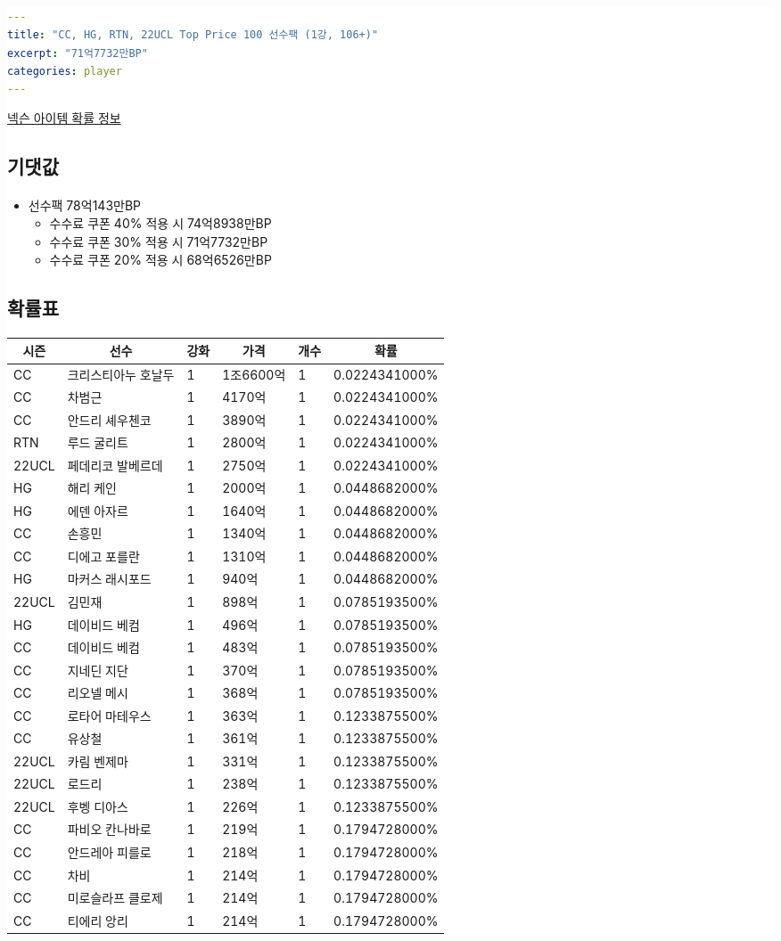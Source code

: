 ```yaml
---
title: "CC, HG, RTN, 22UCL Top Price 100 선수팩 (1강, 106+)"
excerpt: "71억7732만BP"
categories: player
---
```

[넥슨 아이템 확률 정보](http://iteminfo.nexon.com/probability/fo4?sn=7337)

## 기댓값
  - 선수팩 78억143만BP
    - 수수료 쿠폰 40% 적용 시 74억8938만BP
    - 수수료 쿠폰 30% 적용 시 71억7732만BP
    - 수수료 쿠폰 20% 적용 시 68억6526만BP


## 확률표

|시즌|선수|강화|가격|개수|확률|
|---|---|---|---|---|---|
|CC|크리스티아누 호날두|1|1조6600억|1|0.0224341000%|
|CC|차범근|1|4170억|1|0.0224341000%|
|CC|안드리 셰우첸코|1|3890억|1|0.0224341000%|
|RTN|루드 굴리트|1|2800억|1|0.0224341000%|
|22UCL|페데리코 발베르데|1|2750억|1|0.0224341000%|
|HG|해리 케인|1|2000억|1|0.0448682000%|
|HG|에덴 아자르|1|1640억|1|0.0448682000%|
|CC|손흥민|1|1340억|1|0.0448682000%|
|CC|디에고 포를란|1|1310억|1|0.0448682000%|
|HG|마커스 래시포드|1|940억|1|0.0448682000%|
|22UCL|김민재|1|898억|1|0.0785193500%|
|HG|데이비드 베컴|1|496억|1|0.0785193500%|
|CC|데이비드 베컴|1|483억|1|0.0785193500%|
|CC|지네딘 지단|1|370억|1|0.0785193500%|
|CC|리오넬 메시|1|368억|1|0.0785193500%|
|CC|로타어 마테우스|1|363억|1|0.1233875500%|
|CC|유상철|1|361억|1|0.1233875500%|
|22UCL|카림 벤제마|1|331억|1|0.1233875500%|
|22UCL|로드리|1|238억|1|0.1233875500%|
|22UCL|후벵 디아스|1|226억|1|0.1233875500%|
|CC|파비오 칸나바로|1|219억|1|0.1794728000%|
|CC|안드레아 피를로|1|218억|1|0.1794728000%|
|CC|차비|1|214억|1|0.1794728000%|
|CC|미로슬라프 클로제|1|214억|1|0.1794728000%|
|CC|티에리 앙리|1|214억|1|0.1794728000%|